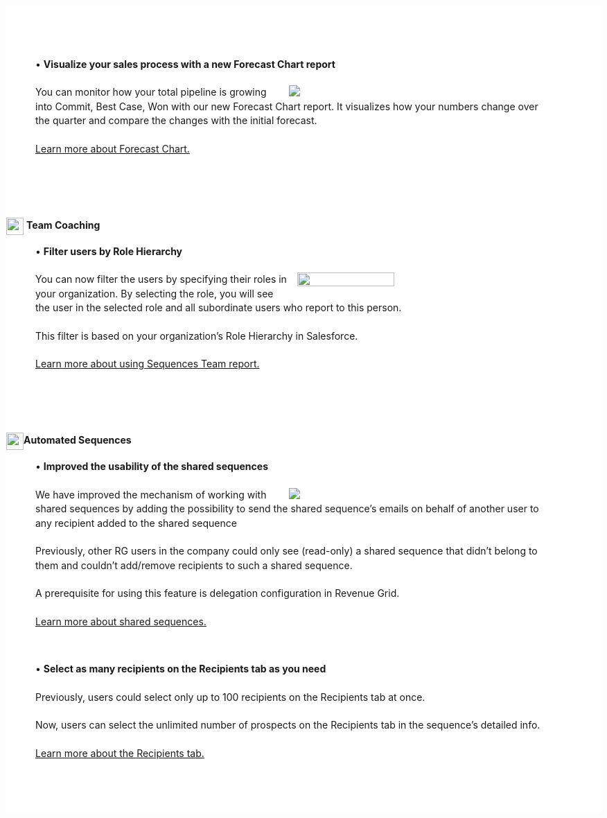 <br><br><br>
</p>

<p style="margin-left:5%; margin-right:10%;"> 
• <b>Visualize your sales process with a new Forecast Chart report</b><br>
<br>
<img src="../../assets/images/11282022/forecast-chart.gif"  style="width: 50%; float: right;margin-left:2%;" class="minimized"/>
You can monitor how your total pipeline is growing into Commit, Best Case, Won with our new Forecast Chart report. It visualizes how your numbers change over the quarter and compare the changes with the initial forecast.
<br><br>
<a href="../forecast-chart/">Learn more about Forecast Chart.</a>

<br><br><br>
</p>

<img src="../../assets/images/faq/team-icon.png" style="display: inline-block;vertical-align: middle;width: 25px;margin-left: 1px;height: 25px;object-fit: contain;"> <b>Team Coaching</b>

<p style="margin-left:5%; margin-right:15%;"> 
• <b>Filter users by Role Hierarchy </b><br>
<br>
<img src="../../assets/images/11282022/roles.gif" style="width: 45%; height: 35%; float: right; margin-left:2%;"/>
You can now filter the users by specifying their roles in your organization. By selecting the role, you will see the user in the selected role and all subordinate users who report to this person. 
<br><br>
This filter is based on your organization’s Role Hierarchy in Salesforce. 
<br><br>
<a href="../team-productivity/">Learn more about using Sequences Team report.</a>

<br><br><br>
</p>

<img src="../../assets/images/faq/automated-seqs-icon.png" style="display: inline-block;vertical-align: middle;width: 25px;margin-left: 1px;height: 25px;object-fit: contain;"><b>Automated Sequences</b>
<br>
<p style="margin-left:5%; margin-right:10%;"> 
• <b>Improved the usability of the shared sequences</b><br>
<br>
<img src="../../assets/images/11282022/shared.png"  style="width: 50%; float: right;margin-left:2%;" class="minimized"/>
We have improved the mechanism of working with shared sequences by adding the possibility to send the shared sequence’s emails on behalf of another user to any recipient added to the shared sequence
<br><br>
Previously, other RG users in the company could only see (read-only) a shared sequence that didn’t belong to them and couldn’t add/remove recipients to such a shared sequence. 
<br><br>
A prerequisite for using this feature is delegation configuration in Revenue Grid.
<br><br>
<a href="../Settings-of-Sequences/">Learn more about shared sequences.</a>
</p>
<br>

<p style="margin-left:5%; margin-right:10%;">
• <b>Select as many recipients on the Recipients tab as you need</b><br>
<br>
Previously, users could select only up to 100 recipients on the Recipients tab at once. 
<br><br>
Now, users can select the unlimited number of prospects on the Recipients tab in the sequence’s detailed info.  
<br><br>
<a href="../Recipients/">Learn more about the Recipients tab.</a>
</p>
<br><br><br>
